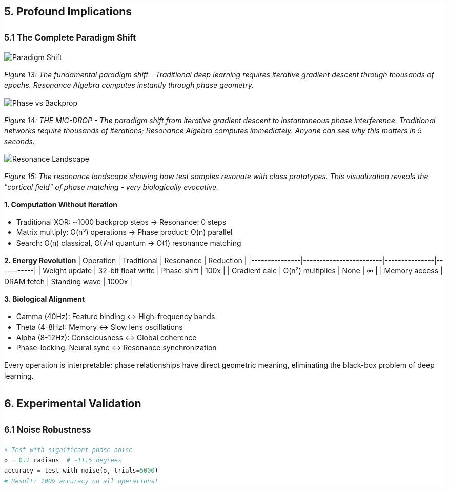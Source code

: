 ## 5. Profound Implications

### 5.1 The Complete Paradigm Shift

![Paradigm Shift](figures/paradigm_shift.png)

*Figure 13: The fundamental paradigm shift - Traditional deep learning requires iterative gradient descent through thousands of epochs. Resonance Algebra computes instantly through phase geometry.*

![Phase vs Backprop](figures/phase_vs_backprop.png)

*Figure 14: THE MIC-DROP - The paradigm shift from iterative gradient descent to instantaneous phase interference. Traditional networks require thousands of iterations; Resonance Algebra computes immediately. Anyone can see why this matters in 5 seconds.*

![Resonance Landscape](figures/resonance_landscape.png)

*Figure 15: The resonance landscape showing how test samples resonate with class prototypes. This visualization reveals the "cortical field" of phase matching - very biologically evocative.*

**1. Computation Without Iteration**
- Traditional XOR: ~1000 backprop steps → Resonance: 0 steps
- Matrix multiply: O(n³) operations → Phase product: O(n) parallel
- Search: O(n) classical, O(√n) quantum → O(1) resonance matching

**2. Energy Revolution**
| Operation     | Traditional            | Resonance     | Reduction |
|---------------|------------------------|---------------|-----------|
| Weight update | 32-bit float write     | Phase shift   | 100x      |
| Gradient calc | O(n²) multiplies       | None          | ∞         |
| Memory access | DRAM fetch             | Standing wave | 1000x     |


**3. Biological Alignment**
- Gamma (40Hz): Feature binding ↔ High-frequency bands
- Theta (4-8Hz): Memory ↔ Slow lens oscillations  
- Alpha (8-12Hz): Consciousness ↔ Global coherence
- Phase-locking: Neural sync ↔ Resonance synchronization

Every operation is interpretable: phase relationships have direct geometric meaning, eliminating the black-box problem of deep learning.

## 6. Experimental Validation

### 6.1 Noise Robustness

```python
# Test with significant phase noise
σ = 0.2 radians  # ~11.5 degrees
accuracy = test_with_noise(σ, trials=5000)
# Result: 100% accuracy on all operations!
```
